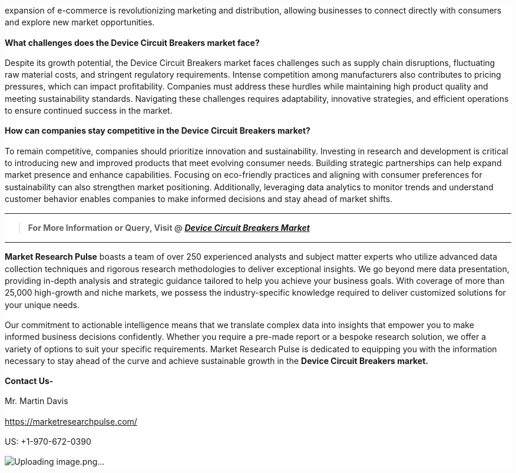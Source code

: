 expansion of e-commerce is revolutionizing marketing and distribution, allowing businesses to connect directly with consumers and explore new market opportunities.</p><p><strong>What challenges does the Device Circuit Breakers market face?</strong></p><p>Despite its growth potential, the Device Circuit Breakers market faces challenges such as supply chain disruptions, fluctuating raw material costs, and stringent regulatory requirements. Intense competition among manufacturers also contributes to pricing pressures, which can impact profitability. Companies must address these hurdles while maintaining high product quality and meeting sustainability standards. Navigating these challenges requires adaptability, innovative strategies, and efficient operations to ensure continued success in the market.</p><p><strong>How can companies stay competitive in the Device Circuit Breakers market?</strong></p><p>To remain competitive, companies should prioritize innovation and sustainability. Investing in research and development is critical to introducing new and improved products that meet evolving consumer needs. Building strategic partnerships can help expand market presence and enhance capabilities. Focusing on eco-friendly practices and aligning with consumer preferences for sustainability can also strengthen market positioning. Additionally, leveraging data analytics to monitor trends and understand customer behavior enables companies to make informed decisions and stay ahead of market shifts.</p><hr /><blockquote><p><strong>For More Information or Query, Visit @&nbsp;<em><a href="https://marketresearchpulse.com/report/124271/device-circuit-breakers-market?utm_source=Linkedin&utm_medium=0112">Device Circuit Breakers Market</a></em></strong></p></blockquote><hr /><p><strong>Market Research Pulse</strong> boasts a team of over 250 experienced analysts and subject matter experts who utilize advanced data collection techniques and rigorous research methodologies to deliver exceptional insights. We go beyond mere data presentation, providing in-depth analysis and strategic guidance tailored to help you achieve your business goals. With coverage of more than 25,000 high-growth and niche markets, we possess the industry-specific knowledge required to deliver customized solutions for your unique needs.</p><p>Our commitment to actionable intelligence means that we translate complex data into insights that empower you to make informed business decisions confidently. Whether you require a pre-made report or a bespoke research solution, we offer a variety of options to suit your specific requirements. Market Research Pulse is dedicated to equipping you with the information necessary to stay ahead of the curve and achieve sustainable growth in the <strong>Device Circuit Breakers market.</strong></p><p><strong>Contact Us-</strong></p><p>Mr. Martin Davis</p><p>https://marketresearchpulse.com/</p><p>US: +1-970-672-0390</p>
![Uploading image.png…]()
